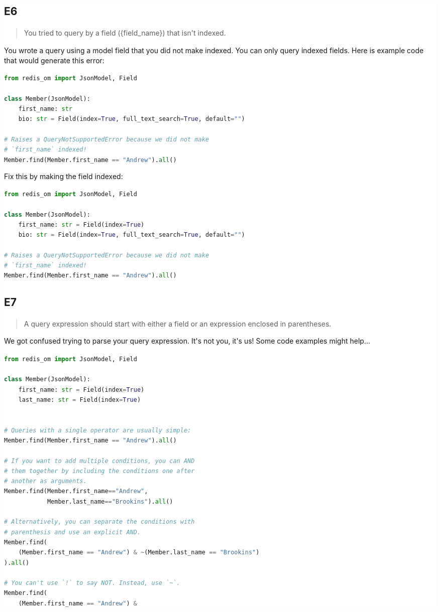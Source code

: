 ## E6

> You tried to query by a field ({field_name}) that isn't indexed.

You wrote a query using a model field that you did not make indexed. You can only query indexed fields. Here is example code that would generate this error:

```python
from redis_om import JsonModel, Field

class Member(JsonModel):
    first_name: str 
    bio: str = Field(index=True, full_text_search=True, default="")

# Raises a QueryNotSupportedError because we did not make
# `first_name` indexed!
Member.find(Member.first_name == "Andrew").all()
```

Fix this by making the field indexed:

```python
from redis_om import JsonModel, Field

class Member(JsonModel):
    first_name: str = Field(index=True)
    bio: str = Field(index=True, full_text_search=True, default="")

# Raises a QueryNotSupportedError because we did not make
# `first_name` indexed!
Member.find(Member.first_name == "Andrew").all()
```

## E7

> A query expression should start with either a field or an expression enclosed in parentheses.

We got confused trying to parse your query expression. It's not you, it's us! Some code examples might help...

```python
from redis_om import JsonModel, Field

class Member(JsonModel):
    first_name: str = Field(index=True)
    last_name: str = Field(index=True)

    
# Queries with a single operator are usually simple:
Member.find(Member.first_name == "Andrew").all()

# If you want to add multiple conditions, you can AND
# them together by including the conditions one after
# another as arguments.
Member.find(Member.first_name=="Andrew",
            Member.last_name=="Brookins").all()

# Alternatively, you can separate the conditions with
# parenthesis and use an explicit AND.
Member.find(
    (Member.first_name == "Andrew") & ~(Member.last_name == "Brookins")
).all()

# You can't use `!` to say NOT. Instead, use `~`.
Member.find(
    (Member.first_name == "Andrew") & 
```